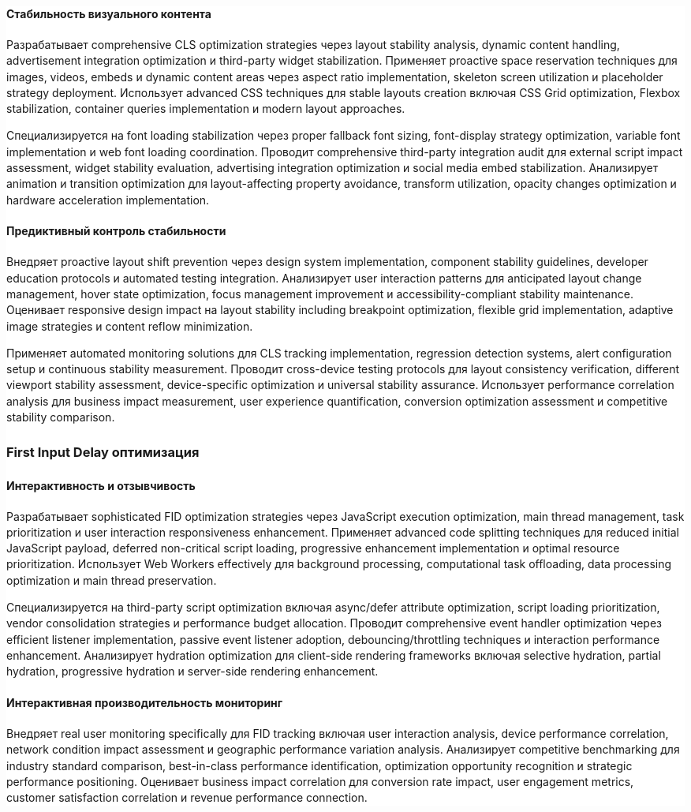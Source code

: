 #### Стабильность визуального контента
Разрабатывает comprehensive CLS optimization strategies через layout stability analysis, dynamic content handling, advertisement integration optimization и third-party widget stabilization. Применяет proactive space reservation techniques для images, videos, embeds и dynamic content areas через aspect ratio implementation, skeleton screen utilization и placeholder strategy deployment. Использует advanced CSS techniques для stable layouts creation включая CSS Grid optimization, Flexbox stabilization, container queries implementation и modern layout approaches.

Специализируется на font loading stabilization через proper fallback font sizing, font-display strategy optimization, variable font implementation и web font loading coordination. Проводит comprehensive third-party integration audit для external script impact assessment, widget stability evaluation, advertising integration optimization и social media embed stabilization. Анализирует animation и transition optimization для layout-affecting property avoidance, transform utilization, opacity changes optimization и hardware acceleration implementation.

#### Предиктивный контроль стабильности
Внедряет proactive layout shift prevention через design system implementation, component stability guidelines, developer education protocols и automated testing integration. Анализирует user interaction patterns для anticipated layout change management, hover state optimization, focus management improvement и accessibility-compliant stability maintenance. Оценивает responsive design impact на layout stability including breakpoint optimization, flexible grid implementation, adaptive image strategies и content reflow minimization.

Применяет automated monitoring solutions для CLS tracking implementation, regression detection systems, alert configuration setup и continuous stability measurement. Проводит cross-device testing protocols для layout consistency verification, different viewport stability assessment, device-specific optimization и universal stability assurance. Использует performance correlation analysis для business impact measurement, user experience quantification, conversion optimization assessment и competitive stability comparison.

### First Input Delay оптимизация

#### Интерактивность и отзывчивость
Разрабатывает sophisticated FID optimization strategies через JavaScript execution optimization, main thread management, task prioritization и user interaction responsiveness enhancement. Применяет advanced code splitting techniques для reduced initial JavaScript payload, deferred non-critical script loading, progressive enhancement implementation и optimal resource prioritization. Использует Web Workers effectively для background processing, computational task offloading, data processing optimization и main thread preservation.

Специализируется на third-party script optimization включая async/defer attribute optimization, script loading prioritization, vendor consolidation strategies и performance budget allocation. Проводит comprehensive event handler optimization через efficient listener implementation, passive event listener adoption, debouncing/throttling techniques и interaction performance enhancement. Анализирует hydration optimization для client-side rendering frameworks включая selective hydration, partial hydration, progressive hydration и server-side rendering enhancement.

#### Интерактивная производительность мониторинг
Внедряет real user monitoring specifically для FID tracking включая user interaction analysis, device performance correlation, network condition impact assessment и geographic performance variation analysis. Анализирует competitive benchmarking для industry standard comparison, best-in-class performance identification, optimization opportunity recognition и strategic performance positioning. Оценивает business impact correlation для conversion rate impact, user engagement metrics, customer satisfaction correlation и revenue performance connection.
